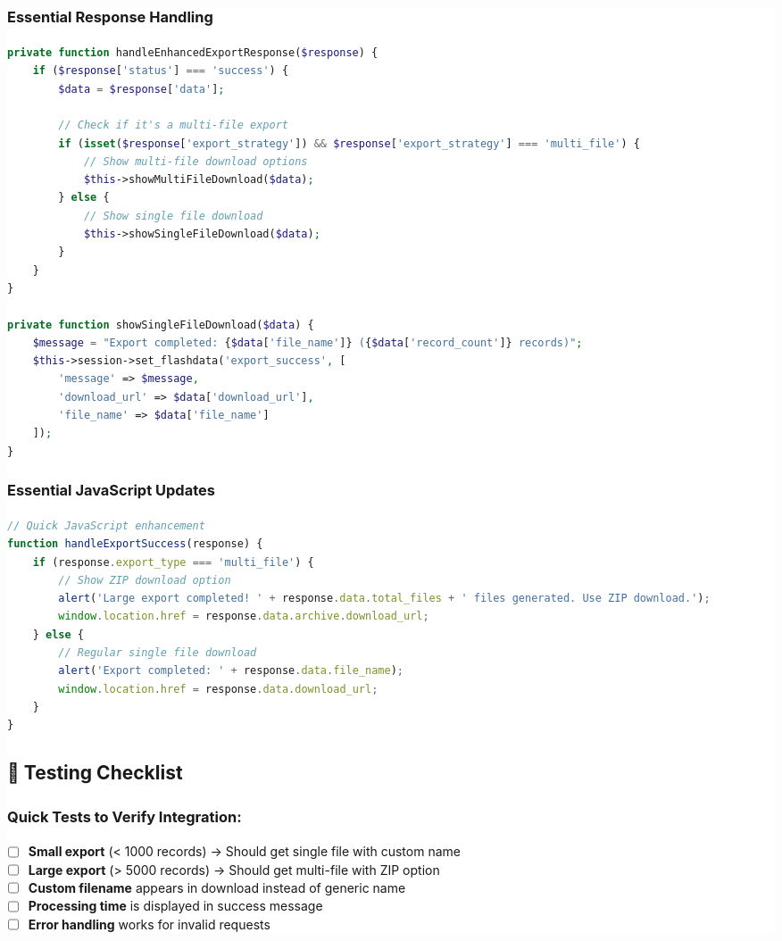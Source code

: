 ### Essential Response Handling
```php
private function handleEnhancedExportResponse($response) {
    if ($response['status'] === 'success') {
        $data = $response['data'];
        
        // Check if it's a multi-file export
        if (isset($response['export_strategy']) && $response['export_strategy'] === 'multi_file') {
            // Show multi-file download options
            $this->showMultiFileDownload($data);
        } else {
            // Show single file download
            $this->showSingleFileDownload($data);
        }
    }
}

private function showSingleFileDownload($data) {
    $message = "Export completed: {$data['file_name']} ({$data['record_count']} records)";
    $this->session->set_flashdata('export_success', [
        'message' => $message,
        'download_url' => $data['download_url'],
        'file_name' => $data['file_name']
    ]);
}
```

### Essential JavaScript Updates
```javascript
// Quick JavaScript enhancement
function handleExportSuccess(response) {
    if (response.export_type === 'multi_file') {
        // Show ZIP download option
        alert('Large export completed! ' + response.data.total_files + ' files generated. Use ZIP download.');
        window.location.href = response.data.archive.download_url;
    } else {
        // Regular single file download
        alert('Export completed: ' + response.data.file_name);
        window.location.href = response.data.download_url;
    }
}
```

## 🧪 **Testing Checklist**

### Quick Tests to Verify Integration:
- [ ] **Small export** (< 1000 records) → Should get single file with custom name
- [ ] **Large export** (> 5000 records) → Should get multi-file with ZIP option
- [ ] **Custom filename** appears in download instead of generic name
- [ ] **Processing time** is displayed in success message
- [ ] **Error handling** works for invalid requests
